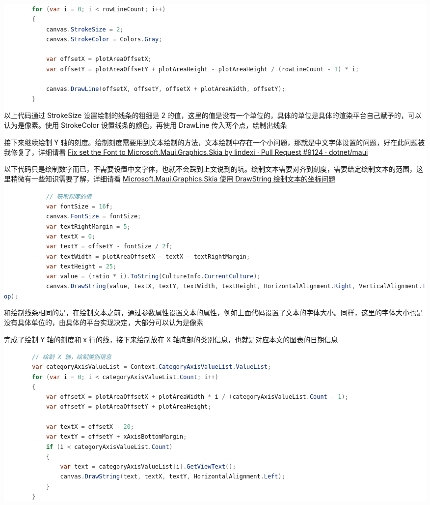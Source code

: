 ```csharp
        for (var i = 0; i < rowLineCount; i++)
        {
            canvas.StrokeSize = 2;
            canvas.StrokeColor = Colors.Gray;

            var offsetX = plotAreaOffsetX;
            var offsetY = plotAreaOffsetY + plotAreaHeight - plotAreaHeight / (rowLineCount - 1) * i;

            canvas.DrawLine(offsetX, offsetY, offsetX + plotAreaWidth, offsetY);
        }
```

以上代码通过 StrokeSize 设置绘制的线条的粗细是 2 的值，这里的值是没有一个单位的，具体的单位是具体的渲染平台自己赋予的，可以认为是像素。使用 StrokeColor 设置线条的颜色，再使用 DrawLine 传入两个点，绘制出线条

接下来继续绘制 Y 轴的刻度。绘制刻度需要用到文本绘制的方法，文本绘制中存在一个小问题，那就是中文字体设置的问题，好在此问题被我修复了，详细请看 [Fix set the Font to Microsoft.Maui.Graphics.Skia by lindexi · Pull Request #9124 · dotnet/maui](https://github.com/dotnet/maui/pull/9124 )

以下代码只是绘制数字而已，不需要设置中文字体，也就不会踩到上文说到的坑。绘制文本需要对齐到刻度，需要给定绘制文本的范围，这里稍微有一些知识需要了解，详细请看 [Microsoft.Maui.Graphics.Skia 使用 DrawString 绘制文本的坐标问题](https://blog.lindexi.com/post/Microsoft.Maui.Graphics.Skia-%E4%BD%BF%E7%94%A8-DrawString-%E7%BB%98%E5%88%B6%E6%96%87%E6%9C%AC%E7%9A%84%E5%9D%90%E6%A0%87%E9%97%AE%E9%A2%98.html )

```csharp
            // 获取刻度的值
            var fontSize = 16f;
            canvas.FontSize = fontSize;
            var textRightMargin = 5;
            var textX = 0;
            var textY = offsetY - fontSize / 2f;
            var textWidth = plotAreaOffsetX - textX - textRightMargin;
            var textHeight = 25;
            var value = (ratio * i).ToString(CultureInfo.CurrentCulture);
            canvas.DrawString(value, textX, textY, textWidth, textHeight, HorizontalAlignment.Right, VerticalAlignment.Top);
```

和绘制线条相同的是，在绘制文本之前，通过参数属性设置文本的属性，例如上面代码设置了文本的字体大小。同样，这里的字体大小也是没有具体单位的，由具体的平台实现决定，大部分可以认为是像素

完成了绘制 Y 轴的刻度和 x 行的线，接下来绘制放在 X 轴底部的类别信息，也就是对应本文的图表的日期信息

```csharp
        // 绘制 X 轴，绘制类别信息
        var categoryAxisValueList = Context.CategoryAxisValueList.ValueList;
        for (var i = 0; i < categoryAxisValueList.Count; i++)
        {
            var offsetX = plotAreaOffsetX + plotAreaWidth * i / (categoryAxisValueList.Count - 1);
            var offsetY = plotAreaOffsetY + plotAreaHeight;

            var textX = offsetX - 20;
            var textY = offsetY + xAxisBottomMargin;
            if (i < categoryAxisValueList.Count)
            {
                var text = categoryAxisValueList[i].GetViewText();
                canvas.DrawString(text, textX, textY, HorizontalAlignment.Left);
            }
        }
```
